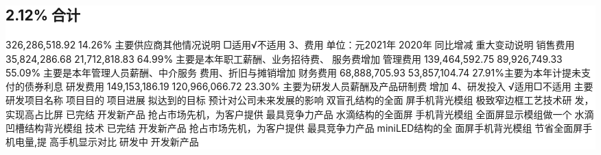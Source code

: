 2.12%
合计
--
326,286,518.92
14.26%
主要供应商其他情况说明
□适用√不适用
3、费用
单位：元2021年
2020年
同比增减
重大变动说明
销售费用
35,824,286.68
21,712,818.83
64.99%
主要是本年职工薪酬、业务招待费、
服务费增加
管理费用
139,464,592.75
89,926,749.33
55.09%
主要是本年管理人员薪酬、中介服务
费用、折旧与摊销增加
财务费用
68,888,705.93
53,857,104.74
27.91%主要为本年计提未支付的债券利息
研发费用
149,153,186.19
120,966,066.72
23.30%
主要为研发人员薪酬及产品研制费
增加
4、研发投入
√适用□不适用
主要研发项目名称
项目目的
项目进展
拟达到的目标
预计对公司未来发展的影响
双盲孔结构的全面
屏手机背光模组
极致窄边框工艺技术研
发，实现高占比屏
已完结
开发新产品
抢占市场先机，为客户提供
最具竞争力产品
水滴结构的全面屏
手机背光模组
全面屏显示模组做一个
水滴凹槽结构背光模组
技术
已完结
开发新产品
抢占市场先机，为客户提供
最具竞争力产品
miniLED结构的全
面屏手机背光模组
节省全面屏手机电量,提
高手机显示对比
研发中
开发新产品